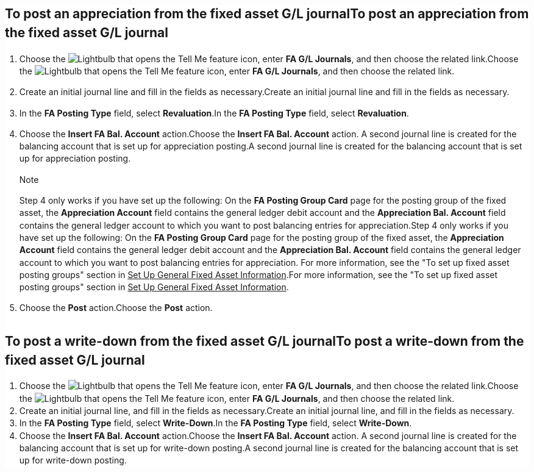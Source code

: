 ## <a name="to-post-an-appreciation-from-the-fixed-asset-gl-journal"></a><span data-ttu-id="406cf-111">To post an appreciation from the fixed asset G/L journal</span><span class="sxs-lookup"><span data-stu-id="406cf-111">To post an appreciation from the fixed asset G/L journal</span></span>
1. <span data-ttu-id="406cf-112">Choose the ![Lightbulb that opens the Tell Me feature](media/ui-search/search_small.png "Tell me what you want to do") icon, enter **FA G/L Journals**, and then choose the related link.</span><span class="sxs-lookup"><span data-stu-id="406cf-112">Choose the ![Lightbulb that opens the Tell Me feature](media/ui-search/search_small.png "Tell me what you want to do") icon, enter **FA G/L Journals**, and then choose the related link.</span></span>  
2. <span data-ttu-id="406cf-113">Create an initial journal line and fill in the fields as necessary.</span><span class="sxs-lookup"><span data-stu-id="406cf-113">Create an initial journal line and fill in the fields as necessary.</span></span>
3. <span data-ttu-id="406cf-114">In the **FA Posting Type** field, select **Revaluation**.</span><span class="sxs-lookup"><span data-stu-id="406cf-114">In the **FA Posting Type** field, select **Revaluation**.</span></span>
4. <span data-ttu-id="406cf-115">Choose the **Insert FA Bal. Account** action.</span><span class="sxs-lookup"><span data-stu-id="406cf-115">Choose the **Insert FA Bal. Account** action.</span></span> <span data-ttu-id="406cf-116">A second journal line is created for the balancing account that is set up for appreciation posting.</span><span class="sxs-lookup"><span data-stu-id="406cf-116">A second journal line is created for the balancing account that is set up for appreciation posting.</span></span>

    > [!NOTE]  
    >   <span data-ttu-id="406cf-117">Step 4 only works if you have set up the following: On the **FA Posting Group Card** page for the posting group of the fixed asset, the **Appreciation Account** field contains the general ledger debit account and the **Appreciation Bal. Account** field contains the general ledger account to which you want to post balancing entries for appreciation.</span><span class="sxs-lookup"><span data-stu-id="406cf-117">Step 4 only works if you have set up the following: On the **FA Posting Group Card** page for the posting group of the fixed asset, the **Appreciation Account** field contains the general ledger debit account and the **Appreciation Bal. Account** field contains the general ledger account to which you want to post balancing entries for appreciation.</span></span> <span data-ttu-id="406cf-118">For more information, see the "To set up fixed asset posting groups" section in [Set Up General Fixed Asset Information](fa-how-setup-general.md).</span><span class="sxs-lookup"><span data-stu-id="406cf-118">For more information, see the "To set up fixed asset posting groups" section in [Set Up General Fixed Asset Information](fa-how-setup-general.md).</span></span>  
5. <span data-ttu-id="406cf-119">Choose the **Post** action.</span><span class="sxs-lookup"><span data-stu-id="406cf-119">Choose the **Post** action.</span></span>

## <a name="to-post-a-write-down-from-the-fixed-asset-gl-journal"></a><span data-ttu-id="406cf-120">To post a write-down from the fixed asset G/L journal</span><span class="sxs-lookup"><span data-stu-id="406cf-120">To post a write-down from the fixed asset G/L journal</span></span>
1. <span data-ttu-id="406cf-121">Choose the ![Lightbulb that opens the Tell Me feature](media/ui-search/search_small.png "Tell me what you want to do") icon, enter **FA G/L Journals**, and then choose the related link.</span><span class="sxs-lookup"><span data-stu-id="406cf-121">Choose the ![Lightbulb that opens the Tell Me feature](media/ui-search/search_small.png "Tell me what you want to do") icon, enter **FA G/L Journals**, and then choose the related link.</span></span>  
2. <span data-ttu-id="406cf-122">Create an initial journal line, and fill in the fields as necessary.</span><span class="sxs-lookup"><span data-stu-id="406cf-122">Create an initial journal line, and fill in the fields as necessary.</span></span>
3. <span data-ttu-id="406cf-123">In the **FA Posting Type** field, select **Write-Down**.</span><span class="sxs-lookup"><span data-stu-id="406cf-123">In the **FA Posting Type** field, select **Write-Down**.</span></span>
4. <span data-ttu-id="406cf-124">Choose the **Insert FA Bal. Account** action.</span><span class="sxs-lookup"><span data-stu-id="406cf-124">Choose the **Insert FA Bal. Account** action.</span></span> <span data-ttu-id="406cf-125">A second journal line is created for the balancing account that is set up for write-down posting.</span><span class="sxs-lookup"><span data-stu-id="406cf-125">A second journal line is created for the balancing account that is set up for write-down posting.</span></span>
